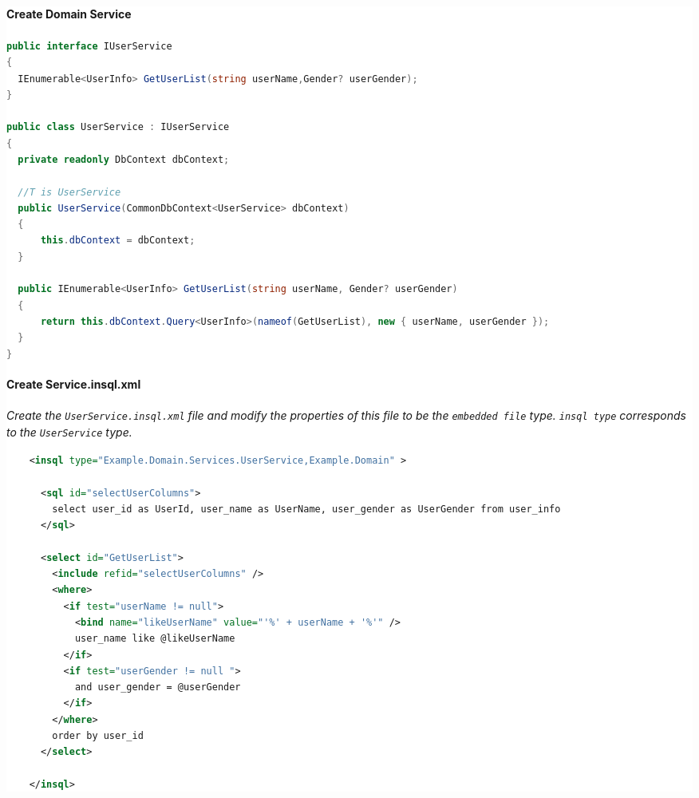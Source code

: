 
#### Create Domain Service
```C#
public interface IUserService
{
  IEnumerable<UserInfo> GetUserList(string userName,Gender? userGender);
}

public class UserService : IUserService
{
  private readonly DbContext dbContext;

  //T is UserService
  public UserService(CommonDbContext<UserService> dbContext)
  {
      this.dbContext = dbContext;
  }

  public IEnumerable<UserInfo> GetUserList(string userName, Gender? userGender)
  {
      return this.dbContext.Query<UserInfo>(nameof(GetUserList), new { userName, userGender });
  }
}
```

#### Create Service.insql.xml
_Create the `UserService.insql.xml` file and modify the properties of this file to be the `embedded file` type. `insql type` corresponds to the `UserService` type._
```xml
    <insql type="Example.Domain.Services.UserService,Example.Domain" >
    
      <sql id="selectUserColumns">
        select user_id as UserId, user_name as UserName, user_gender as UserGender from user_info
      </sql>
    
      <select id="GetUserList">
        <include refid="selectUserColumns" />
        <where>
          <if test="userName != null">
            <bind name="likeUserName" value="'%' + userName + '%'" />
            user_name like @likeUserName
          </if>
          <if test="userGender != null ">
            and user_gender = @userGender
          </if>
        </where>
        order by user_id
      </select>
    
    </insql>
```

